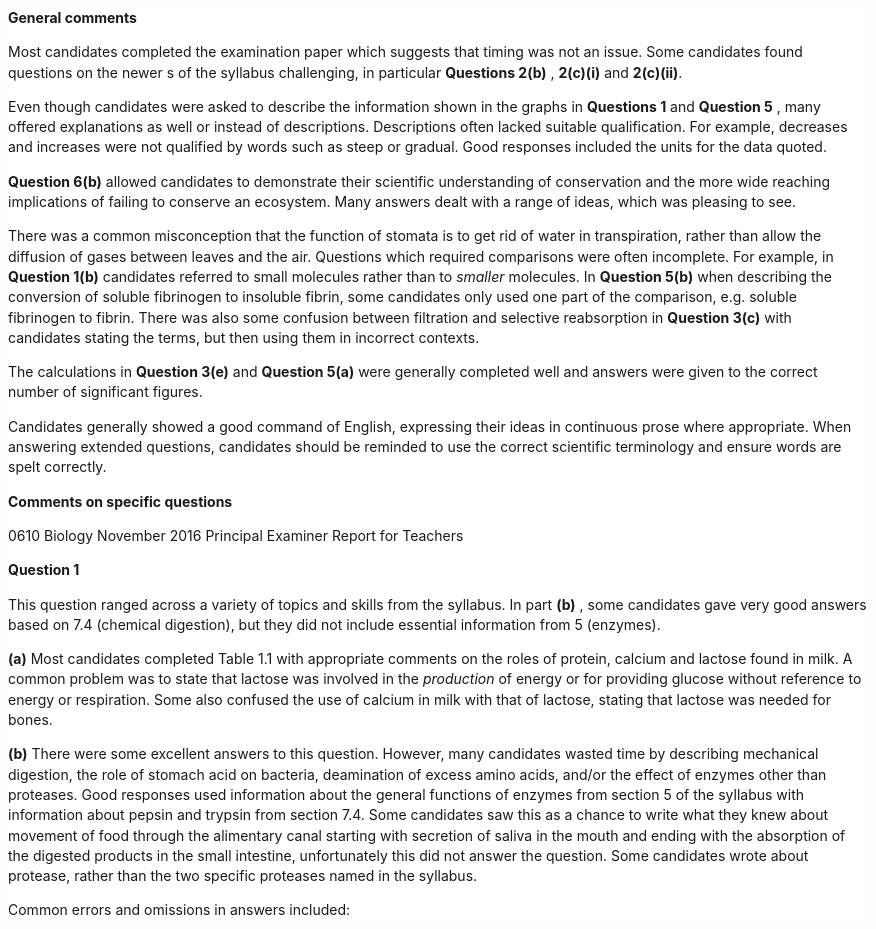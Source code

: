 **General comments** 

Most candidates completed the examination paper which suggests that timing was not an issue. Some candidates found questions on the newer s of the syllabus challenging, in particular **Questions 2(b)** , **2(c)(i)** and **2(c)(ii)**. 

Even though candidates were asked to describe the information shown in the graphs in **Questions 1** and **Question 5** , many offered explanations as well or instead of descriptions. Descriptions often lacked suitable qualification. For example, decreases and increases were not qualified by words such as steep or gradual. Good responses included the units for the data quoted. 

**Question 6(b)** allowed candidates to demonstrate their scientific understanding of conservation and the more wide reaching implications of failing to conserve an ecosystem. Many answers dealt with a range of ideas, which was pleasing to see. 

There was a common misconception that the function of stomata is to get rid of water in transpiration, rather than allow the diffusion of gases between leaves and the air. Questions which required comparisons were often incomplete. For example, in **Question 1(b)** candidates referred to small molecules rather than to _smaller_ molecules. In **Question 5(b)** when describing the conversion of soluble fibrinogen to insoluble fibrin, some candidates only used one part of the comparison, e.g. soluble fibrinogen to fibrin. There was also some confusion between filtration and selective reabsorption in **Question 3(c)** with candidates stating the terms, but then using them in incorrect contexts. 

The calculations in **Question 3(e)** and **Question 5(a)** were generally completed well and answers were given to the correct number of significant figures. 

Candidates generally showed a good command of English, expressing their ideas in continuous prose where appropriate. When answering extended questions, candidates should be reminded to use the correct scientific terminology and ensure words are spelt correctly. 

**Comments on specific questions** 


 0610 Biology November 2016 Principal Examiner Report for Teachers 

**Question 1** 

This question ranged across a variety of topics and skills from the syllabus. In part **(b)** , some candidates gave very good answers based on 7.4 (chemical digestion), but they did not include essential information from 5 (enzymes). 

**(a)** Most candidates completed Table 1.1 with appropriate comments on the roles of protein, calcium and lactose found in milk. A common problem was to state that lactose was involved in the _production_ of energy or for providing glucose without reference to energy or respiration. Some also confused the use of calcium in milk with that of lactose, stating that lactose was needed for bones. 

**(b)** There were some excellent answers to this question. However, many candidates wasted time by describing mechanical digestion, the role of stomach acid on bacteria, deamination of excess amino acids, and/or the effect of enzymes other than proteases. Good responses used information about the general functions of enzymes from section 5 of the syllabus with information about pepsin and trypsin from section 7.4. Some candidates saw this as a chance to write what they knew about movement of food through the alimentary canal starting with secretion of saliva in the mouth and ending with the absorption of the digested products in the small intestine, unfortunately this did not answer the question. Some candidates wrote about protease, rather than the two specific proteases named in the syllabus. 

 Common errors and omissions in answers included: 
